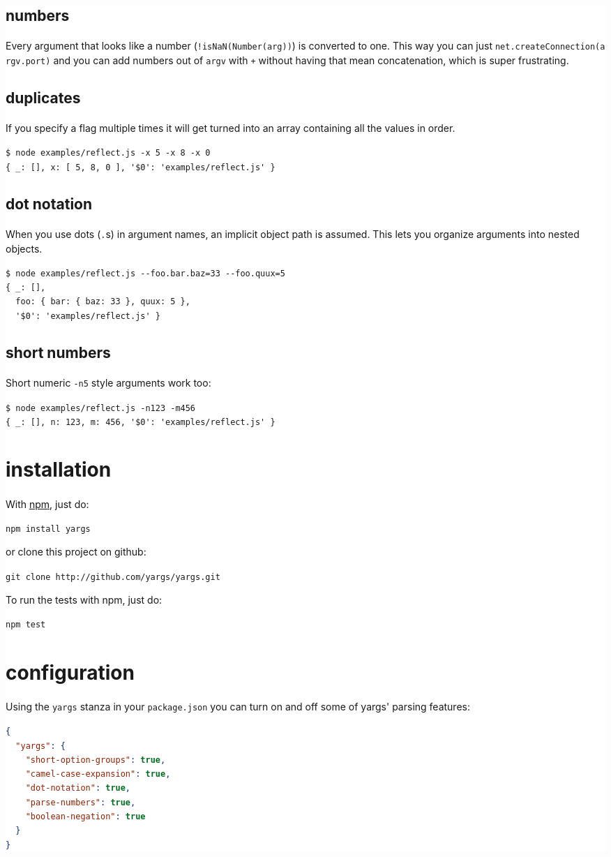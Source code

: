 numbers
-------

Every argument that looks like a number (`!isNaN(Number(arg))`) is converted to
one. This way you can just `net.createConnection(argv.port)` and you can add
numbers out of `argv` with `+` without having that mean concatenation,
which is super frustrating.

duplicates
----------

If you specify a flag multiple times it will get turned into an array containing
all the values in order.

    $ node examples/reflect.js -x 5 -x 8 -x 0
    { _: [], x: [ 5, 8, 0 ], '$0': 'examples/reflect.js' }

dot notation
------------

When you use dots (`.`s) in argument names, an implicit object path is assumed.
This lets you organize arguments into nested objects.

    $ node examples/reflect.js --foo.bar.baz=33 --foo.quux=5
    { _: [],
      foo: { bar: { baz: 33 }, quux: 5 },
      '$0': 'examples/reflect.js' }

short numbers
-------------

Short numeric `-n5` style arguments work too:

    $ node examples/reflect.js -n123 -m456
    { _: [], n: 123, m: 456, '$0': 'examples/reflect.js' }

installation
============

With [npm](https://github.com/npm/npm), just do:

    npm install yargs

or clone this project on github:

    git clone http://github.com/yargs/yargs.git

To run the tests with npm, just do:

    npm test

configuration
=============

Using the `yargs` stanza in your `package.json` you can turn on and off
some of yargs' parsing features:

```json
{
  "yargs": {
    "short-option-groups": true,
    "camel-case-expansion": true,
    "dot-notation": true,
    "parse-numbers": true,
    "boolean-negation": true
  }
}
```


[travis-url]: https://travis-ci.org/yargs/yargs
[travis-image]: https://img.shields.io/travis/yargs/yargs/master.svg
[coveralls-url]: https://coveralls.io/github/yargs/yargs
[coveralls-image]: https://img.shields.io/coveralls/yargs/yargs.svg
[npm-url]: https://www.npmjs.com/package/yargs
[npm-image]: https://img.shields.io/npm/v/yargs.svg
[windows-url]: https://ci.appveyor.com/project/bcoe/yargs-ljwvf
[windows-image]: https://img.shields.io/appveyor/ci/bcoe/yargs-ljwvf/master.svg?label=Windows%20Tests
[standard-image]: https://img.shields.io/badge/code%20style-standard-brightgreen.svg
[standard-url]: http://standardjs.com/
[standard-version-image]: https://img.shields.io/badge/release-standard%20version-brightgreen.svg
[standard-version-url]: https://github.com/conventional-changelog/standard-version
[conventional-commits-image]: https://img.shields.io/badge/Conventional%20Commits-1.0.0-yellow.svg
[conventional-commits-url]: https://conventionalcommits.org/
[gitter-image]: https://img.shields.io/gitter/room/nwjs/nw.js.svg?maxAge=2592000
[gitter-url]: https://gitter.im/yargs/Lobby?utm_source=share-link&utm_medium=link&utm_campaign=share-link